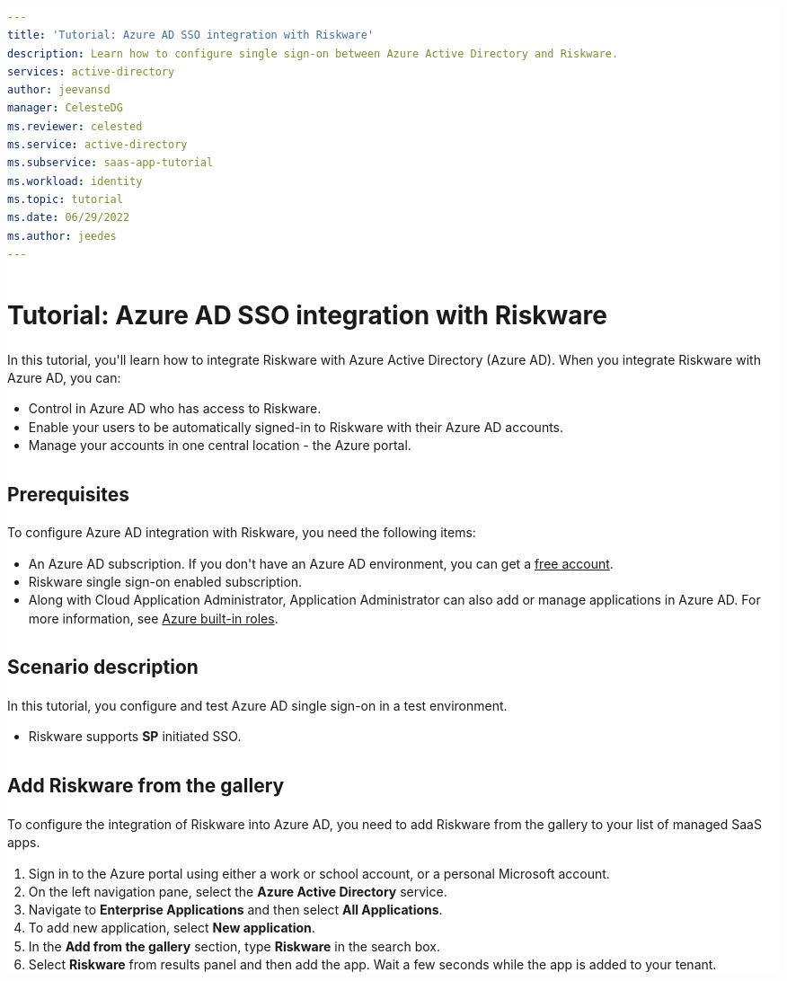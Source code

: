 ```yaml
---
title: 'Tutorial: Azure AD SSO integration with Riskware'
description: Learn how to configure single sign-on between Azure Active Directory and Riskware.
services: active-directory
author: jeevansd
manager: CelesteDG
ms.reviewer: celested
ms.service: active-directory
ms.subservice: saas-app-tutorial
ms.workload: identity
ms.topic: tutorial
ms.date: 06/29/2022
ms.author: jeedes
---
```

# Tutorial: Azure AD SSO integration with Riskware

In this tutorial, you'll learn how to integrate Riskware with Azure Active Directory (Azure AD). When you integrate Riskware with Azure AD, you can:

* Control in Azure AD who has access to Riskware.
* Enable your users to be automatically signed-in to Riskware with their Azure AD accounts.
* Manage your accounts in one central location - the Azure portal.

## Prerequisites

To configure Azure AD integration with Riskware, you need the following items:

* An Azure AD subscription. If you don't have an Azure AD environment, you can get a [free account](https://azure.microsoft.com/free/).
* Riskware single sign-on enabled subscription.
* Along with Cloud Application Administrator, Application Administrator can also add or manage applications in Azure AD.
For more information, see [Azure built-in roles](../roles/permissions-reference.md).

## Scenario description

In this tutorial, you configure and test Azure AD single sign-on in a test environment.

* Riskware supports **SP** initiated SSO.

## Add Riskware from the gallery

To configure the integration of Riskware into Azure AD, you need to add Riskware from the gallery to your list of managed SaaS apps.

1. Sign in to the Azure portal using either a work or school account, or a personal Microsoft account.
1. On the left navigation pane, select the **Azure Active Directory** service.
1. Navigate to **Enterprise Applications** and then select **All Applications**.
1. To add new application, select **New application**.
1. In the **Add from the gallery** section, type **Riskware** in the search box.
1. Select **Riskware** from results panel and then add the app. Wait a few seconds while the app is added to your tenant.
